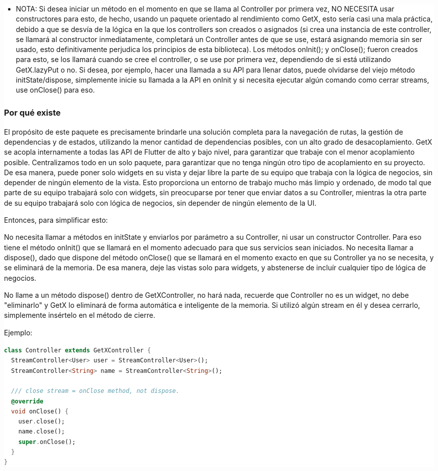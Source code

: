 - NOTA: Si desea iniciar un método en el momento en que se llama al Controller por primera vez, NO NECESITA usar constructores para esto, de hecho, usando un paquete orientado al rendimiento como GetX, esto sería casi una mala práctica, debido a que se desvía de la lógica en la que los controllers son creados o asignados (si crea una instancia de este controller, se llamará al constructor inmediatamente, completará un Controller antes de que se use, estará asignando memoria sin ser usado, esto definitivamente perjudica los principios de esta biblioteca). Los métodos onInit(); y onClose(); fueron creados para esto, se los llamará cuando se cree el controller, o se use por primera vez, dependiendo de si está utilizando GetX.lazyPut o no. Si desea, por ejemplo, hacer una llamada a su API para llenar datos, puede olvidarse del viejo método initState/dispose, simplemente inicie su llamada a la API en onInit y si necesita ejecutar algún comando como cerrar streams, use onClose() para eso.

### Por qué existe

El propósito de este paquete es precisamente brindarle una solución completa para la navegación de rutas, la gestión de dependencias y de estados, utilizando la menor cantidad de dependencias posibles, con un alto grado de desacoplamiento. GetX se acopla internamente a todas las API de Flutter de alto y bajo nivel, para garantizar que trabaje con el menor acoplamiento posible. Centralizamos todo en un solo paquete, para garantizar que no tenga ningún otro tipo de acoplamiento en su proyecto. De esa manera, puede poner solo widgets en su vista y dejar libre la parte de su equipo que trabaja con la lógica de negocios, sin depender de ningún elemento de la vista. Esto proporciona un entorno de trabajo mucho más limpio y ordenado, de modo tal que parte de su equipo trabajará solo con widgets, sin preocuparse por tener que enviar datos a su Controller, mientras la otra parte de su equipo trabajará solo con lógica de negocios, sin depender de ningún elemento de la UI.

Entonces, para simplificar esto:

No necesita llamar a métodos en initState y enviarlos por parámetro a su Controller, ni usar un constructor Controller. Para eso tiene el método onInit() que se llamará en el momento adecuado para que sus servicios sean iniciados. No necesita llamar a dispose(), dado que dispone del método onClose() que se llamará en el momento exacto en que su Controller ya no se necesita, y se eliminará de la memoria. De esa manera, deje las vistas solo para widgets, y abstenerse de incluír cualquier tipo de lógica de negocios.

No llame a un método dispose() dentro de GetXController, no hará nada, recuerde que Controller no es un widget, no debe "eliminarlo" y GetX lo eliminará de forma automática e inteligente de la memoria. Si utilizó algún stream en él y desea cerrarlo, simplemente insértelo en el método de cierre.

Ejemplo:

```dart
class Controller extends GetXController {
  StreamController<User> user = StreamController<User>();
  StreamController<String> name = StreamController<String>();

  /// close stream = onClose method, not dispose.
  @override
  void onClose() {
    user.close();
    name.close();
    super.onClose();
  }
}
```
